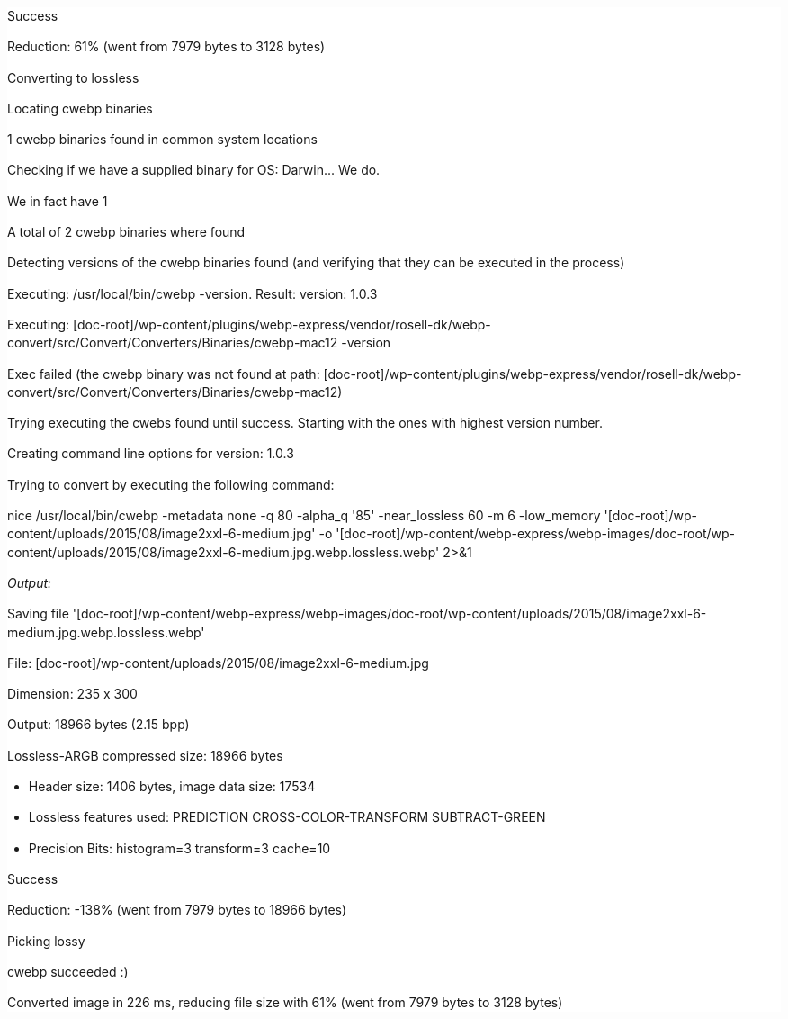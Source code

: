 Success

Reduction: 61% (went from 7979 bytes to 3128 bytes)


Converting to lossless

Locating cwebp binaries

1 cwebp binaries found in common system locations

Checking if we have a supplied binary for OS: Darwin... We do.

We in fact have 1

A total of 2 cwebp binaries where found

Detecting versions of the cwebp binaries found (and verifying that they can be executed in the process)

Executing: /usr/local/bin/cwebp -version. Result: version: 1.0.3

Executing: [doc-root]/wp-content/plugins/webp-express/vendor/rosell-dk/webp-convert/src/Convert/Converters/Binaries/cwebp-mac12 -version

Exec failed (the cwebp binary was not found at path: [doc-root]/wp-content/plugins/webp-express/vendor/rosell-dk/webp-convert/src/Convert/Converters/Binaries/cwebp-mac12)

Trying executing the cwebs found until success. Starting with the ones with highest version number.

Creating command line options for version: 1.0.3

Trying to convert by executing the following command:

nice /usr/local/bin/cwebp -metadata none -q 80 -alpha_q '85' -near_lossless 60 -m 6 -low_memory '[doc-root]/wp-content/uploads/2015/08/image2xxl-6-medium.jpg' -o '[doc-root]/wp-content/webp-express/webp-images/doc-root/wp-content/uploads/2015/08/image2xxl-6-medium.jpg.webp.lossless.webp' 2>&1


*Output:* 

Saving file '[doc-root]/wp-content/webp-express/webp-images/doc-root/wp-content/uploads/2015/08/image2xxl-6-medium.jpg.webp.lossless.webp'

File:      [doc-root]/wp-content/uploads/2015/08/image2xxl-6-medium.jpg

Dimension: 235 x 300

Output:    18966 bytes (2.15 bpp)

Lossless-ARGB compressed size: 18966 bytes

  * Header size: 1406 bytes, image data size: 17534

  * Lossless features used: PREDICTION CROSS-COLOR-TRANSFORM SUBTRACT-GREEN

  * Precision Bits: histogram=3 transform=3 cache=10


Success

Reduction: -138% (went from 7979 bytes to 18966 bytes)


Picking lossy

cwebp succeeded :)


Converted image in 226 ms, reducing file size with 61% (went from 7979 bytes to 3128 bytes)

